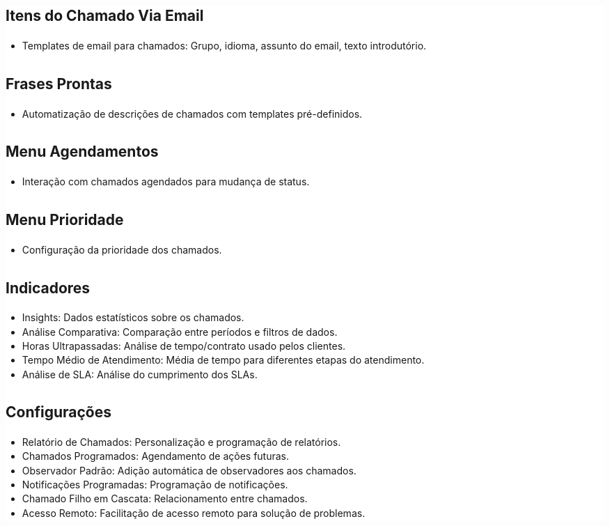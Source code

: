 ## Itens do Chamado Via Email
- Templates de email para chamados: Grupo, idioma, assunto do email, texto introdutório.

## Frases Prontas
- Automatização de descrições de chamados com templates pré-definidos.

## Menu Agendamentos
- Interação com chamados agendados para mudança de status.

## Menu Prioridade
- Configuração da prioridade dos chamados.

## Indicadores
- Insights: Dados estatísticos sobre os chamados.
- Análise Comparativa: Comparação entre períodos e filtros de dados.
- Horas Ultrapassadas: Análise de tempo/contrato usado pelos clientes.
- Tempo Médio de Atendimento: Média de tempo para diferentes etapas do atendimento.
- Análise de SLA: Análise do cumprimento dos SLAs.

## Configurações
- Relatório de Chamados: Personalização e programação de relatórios.
- Chamados Programados: Agendamento de ações futuras.
- Observador Padrão: Adição automática de observadores aos chamados.
- Notificações Programadas: Programação de notificações.
- Chamado Filho em Cascata: Relacionamento entre chamados.
- Acesso Remoto: Facilitação de acesso remoto para solução de problemas.

